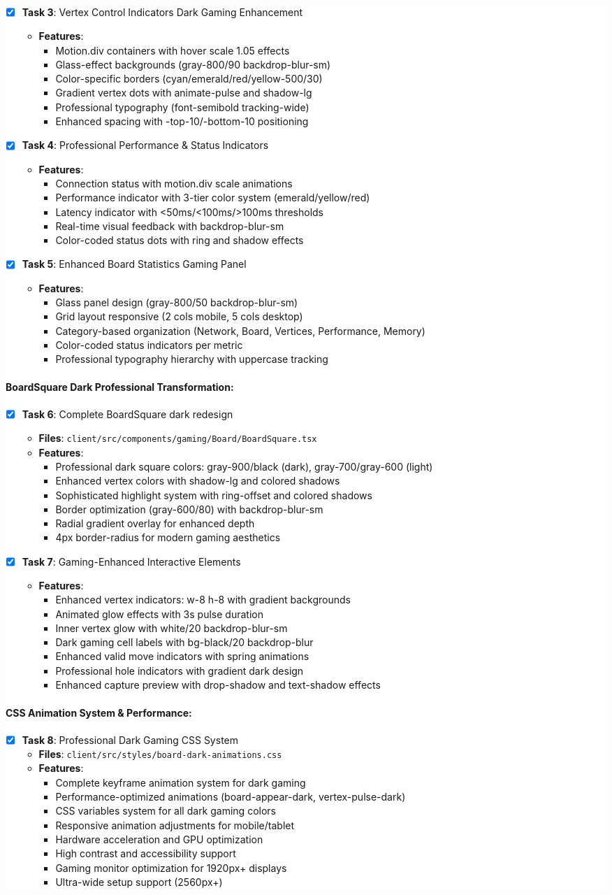 - [x] **Task 3**: Vertex Control Indicators Dark Gaming Enhancement
  - **Features**:
    - Motion.div containers with hover scale 1.05 effects
    - Glass-effect backgrounds (gray-800/90 backdrop-blur-sm)
    - Color-specific borders (cyan/emerald/red/yellow-500/30)
    - Gradient vertex dots with animate-pulse and shadow-lg
    - Professional typography (font-semibold tracking-wide)
    - Enhanced spacing with -top-10/-bottom-10 positioning

- [x] **Task 4**: Professional Performance & Status Indicators
  - **Features**:
    - Connection status with motion.div scale animations
    - Performance indicator with 3-tier color system (emerald/yellow/red)
    - Latency indicator with <50ms/<100ms/>100ms thresholds
    - Real-time visual feedback with backdrop-blur-sm
    - Color-coded status dots with ring and shadow effects

- [x] **Task 5**: Enhanced Board Statistics Gaming Panel
  - **Features**:
    - Glass panel design (gray-800/50 backdrop-blur-sm)
    - Grid layout responsive (2 cols mobile, 5 cols desktop)
    - Category-based organization (Network, Board, Vertices, Performance, Memory)
    - Color-coded status indicators per metric
    - Professional typography hierarchy with uppercase tracking

#### BoardSquare Dark Professional Transformation:
- [x] **Task 6**: Complete BoardSquare dark redesign
  - **Files**: `client/src/components/gaming/Board/BoardSquare.tsx`
  - **Features**:
    - Professional dark square colors: gray-900/black (dark), gray-700/gray-600 (light)
    - Enhanced vertex colors with shadow-lg and colored shadows
    - Sophisticated highlight system with ring-offset and colored shadows
    - Border optimization (gray-600/80) with backdrop-blur-sm
    - Radial gradient overlay for enhanced depth
    - 4px border-radius for modern gaming aesthetics

- [x] **Task 7**: Gaming-Enhanced Interactive Elements
  - **Features**:
    - Enhanced vertex indicators: w-8 h-8 with gradient backgrounds
    - Animated glow effects with 3s pulse duration
    - Inner vertex glow with white/20 backdrop-blur-sm
    - Dark gaming cell labels with bg-black/20 backdrop-blur
    - Enhanced valid move indicators with spring animations
    - Professional hole indicators with gradient dark design
    - Enhanced capture preview with drop-shadow and text-shadow effects

#### CSS Animation System & Performance:
- [x] **Task 8**: Professional Dark Gaming CSS System
  - **Files**: `client/src/styles/board-dark-animations.css`
  - **Features**:
    - Complete keyframe animation system for dark gaming
    - Performance-optimized animations (board-appear-dark, vertex-pulse-dark)
    - CSS variables system for all dark gaming colors
    - Responsive animation adjustments for mobile/tablet
    - Hardware acceleration and GPU optimization
    - High contrast and accessibility support
    - Gaming monitor optimization for 1920px+ displays
    - Ultra-wide setup support (2560px+)
